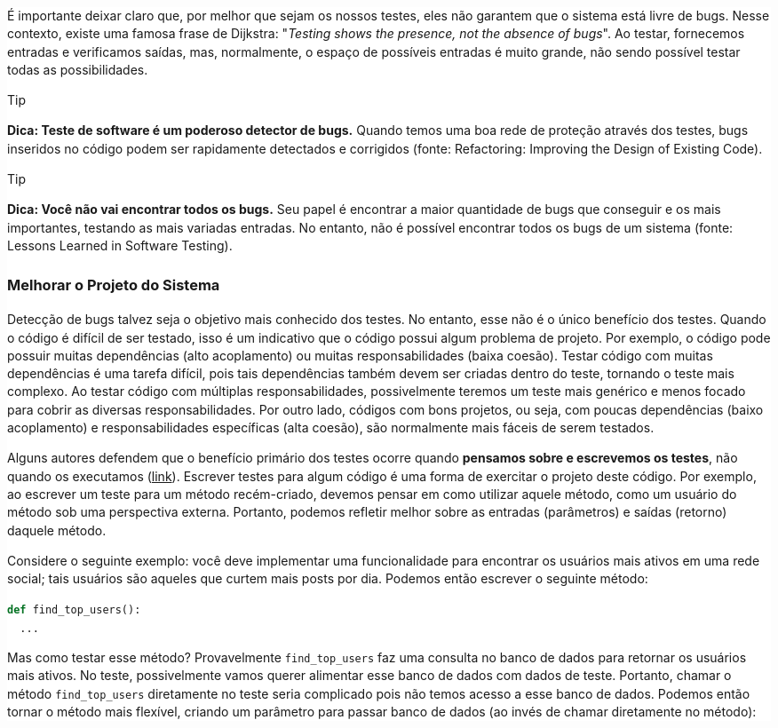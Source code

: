 É importante deixar claro que, por melhor que sejam os nossos testes, eles não garantem que o sistema está livre de bugs.
Nesse contexto, existe uma famosa frase de Dijkstra: "*Testing shows the presence, not the absence of bugs*".
Ao testar, fornecemos entradas e verificamos saídas, mas, normalmente, o espaço de possíveis entradas é muito grande, não sendo possível testar todas as possibilidades.

> [!TIP]
> **Dica: Teste de software é um poderoso detector de bugs.**
> Quando temos uma boa rede de proteção através dos testes, bugs inseridos no código podem ser rapidamente detectados e corrigidos (fonte: Refactoring: Improving the Design of Existing Code).

> [!TIP]
> **Dica: Você não vai encontrar todos os bugs.**
> Seu papel é encontrar a maior quantidade de bugs que conseguir e os mais importantes, testando as mais variadas entradas.
> No entanto, não é possível encontrar todos os bugs de um sistema (fonte: Lessons Learned in Software Testing).

### Melhorar o Projeto do Sistema

Detecção de bugs talvez seja o objetivo mais conhecido dos testes.
No entanto, esse não é o único benefício dos testes.
Quando o código é difícil de ser testado, isso é um indicativo que o código possui algum problema de projeto.
Por exemplo, o código pode possuir muitas dependências (alto acoplamento) ou muitas responsabilidades (baixa coesão).
Testar código com muitas dependências é uma tarefa difícil, pois tais dependências também devem ser criadas dentro do teste, tornando o teste mais complexo.
Ao testar código com múltiplas responsabilidades, possivelmente teremos um teste mais genérico e menos focado para cobrir as diversas responsabilidades.
Por outro lado, códigos com bons projetos, ou seja, com poucas dependências (baixo acoplamento) e responsabilidades específicas (alta coesão), são normalmente mais fáceis de serem testados.

Alguns autores defendem que o benefício primário dos testes ocorre quando **pensamos sobre e escrevemos os testes**, não quando os executamos ([link](https://learning.oreilly.com/library/view/the-pragmatic-programmer/9780135956977)).
Escrever testes para algum código é uma forma de exercitar o projeto deste código.
Por exemplo, ao escrever um teste para um método recém-criado, devemos pensar em como utilizar aquele método, como um usuário do método sob uma perspectiva externa.
Portanto, podemos refletir melhor sobre as entradas (parâmetros) e saídas (retorno) daquele método.

Considere o seguinte exemplo: você deve implementar uma funcionalidade para encontrar os usuários mais ativos em uma rede social; tais usuários são aqueles que curtem mais posts por dia.
Podemos então escrever o seguinte método:

```Python
def find_top_users():
  ...
```

Mas como testar esse método?
Provavelmente `find_top_users` faz uma consulta no banco de dados para retornar os usuários mais ativos.
No teste, possivelmente vamos querer alimentar esse banco de dados com dados de teste.
Portanto, chamar o método `find_top_users` diretamente no teste seria complicado pois não temos acesso a esse banco de dados.
Podemos então tornar o método mais flexível, criando um parâmetro para passar banco de dados (ao invés de chamar diretamente no método):
